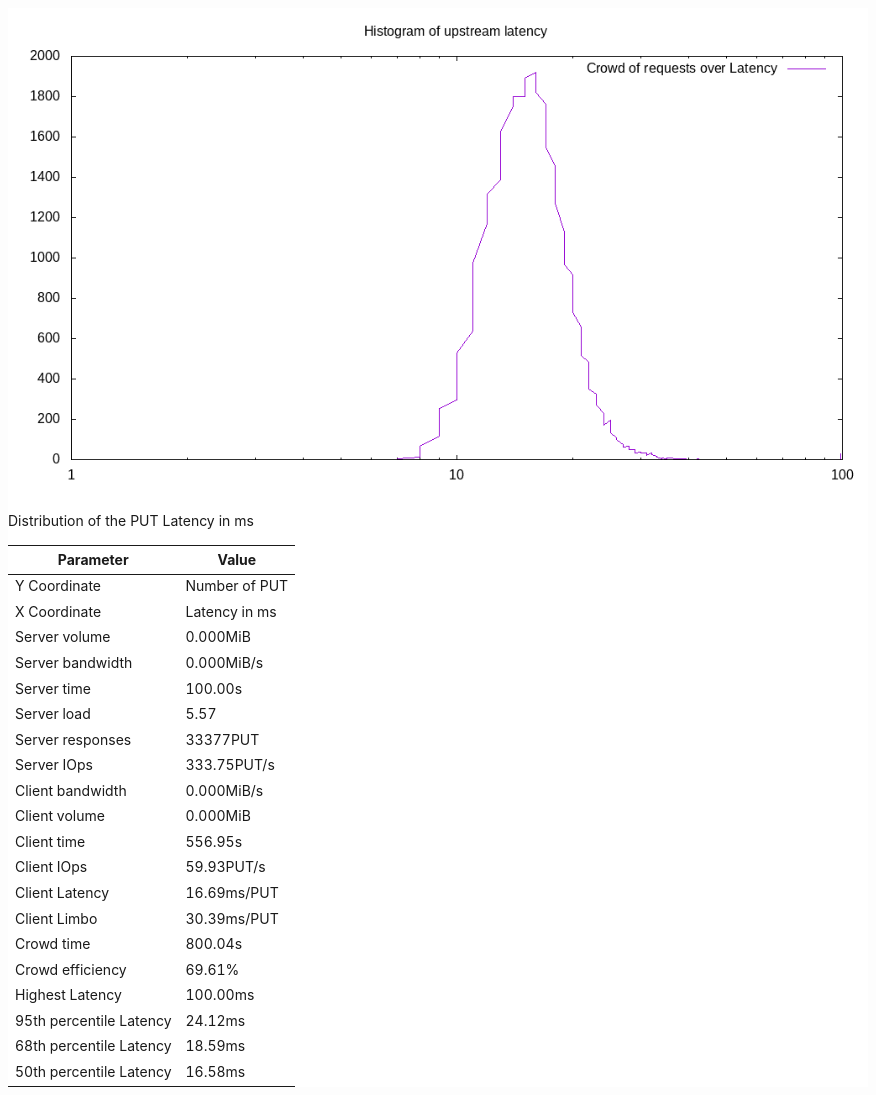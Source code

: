![histogram-Latency-mixed-up-nClients=8-objectSize=0](evileye/histogram-Latency-mixed-up-nClients=8-objectSize=0-up.png)

Distribution of the PUT Latency in ms

| Parameter | Value |
| --- | --- |
| Y Coordinate | Number of PUT |
| X Coordinate | Latency in ms |
| Server volume | 0.000MiB|
| Server bandwidth | 0.000MiB/s |
| Server time | 100.00s |
| Server load | 5.57 |
| Server responses | 33377PUT |
| Server IOps | 333.75PUT/s |
| Client bandwidth | 0.000MiB/s |
| Client volume | 0.000MiB|
| Client time | 556.95s |
| Client IOps |  59.93PUT/s  |
| Client Latency | 16.69ms/PUT |
| Client Limbo | 30.39ms/PUT |
| Crowd time | 800.04s |
| Crowd efficiency | 69.61% |
| Highest Latency | 100.00ms |
| 95th percentile Latency | 24.12ms |
| 68th percentile Latency | 18.59ms |
| 50th percentile Latency | 16.58ms |